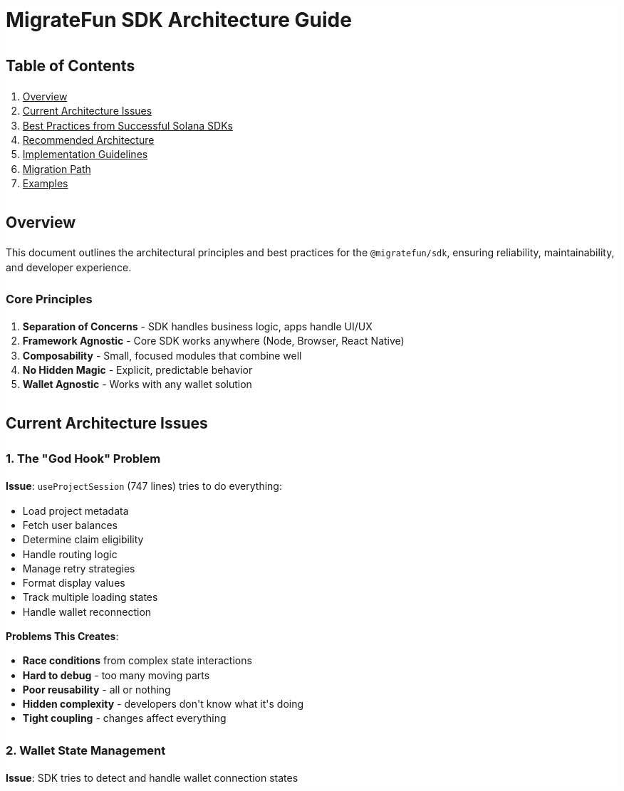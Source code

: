 # MigrateFun SDK Architecture Guide

## Table of Contents
1. [Overview](#overview)
2. [Current Architecture Issues](#current-architecture-issues)
3. [Best Practices from Successful Solana SDKs](#best-practices-from-successful-solana-sdks)
4. [Recommended Architecture](#recommended-architecture)
5. [Implementation Guidelines](#implementation-guidelines)
6. [Migration Path](#migration-path)
7. [Examples](#examples)

## Overview

This document outlines the architectural principles and best practices for the `@migratefun/sdk`, ensuring reliability, maintainability, and developer experience.

### Core Principles

1. **Separation of Concerns** - SDK handles business logic, apps handle UI/UX
2. **Framework Agnostic** - Core SDK works anywhere (Node, Browser, React Native)
3. **Composability** - Small, focused modules that combine well
4. **No Hidden Magic** - Explicit, predictable behavior
5. **Wallet Agnostic** - Works with any wallet solution

## Current Architecture Issues

### 1. The "God Hook" Problem

**Issue**: `useProjectSession` (747 lines) tries to do everything:
- Load project metadata
- Fetch user balances
- Determine claim eligibility
- Handle routing logic
- Manage retry strategies
- Format display values
- Track multiple loading states
- Handle wallet reconnection

**Problems This Creates**:
- **Race conditions** from complex state interactions
- **Hard to debug** - too many moving parts
- **Poor reusability** - all or nothing
- **Hidden complexity** - developers don't know what it's doing
- **Tight coupling** - changes affect everything

### 2. Wallet State Management

**Issue**: SDK tries to detect and handle wallet connection states
